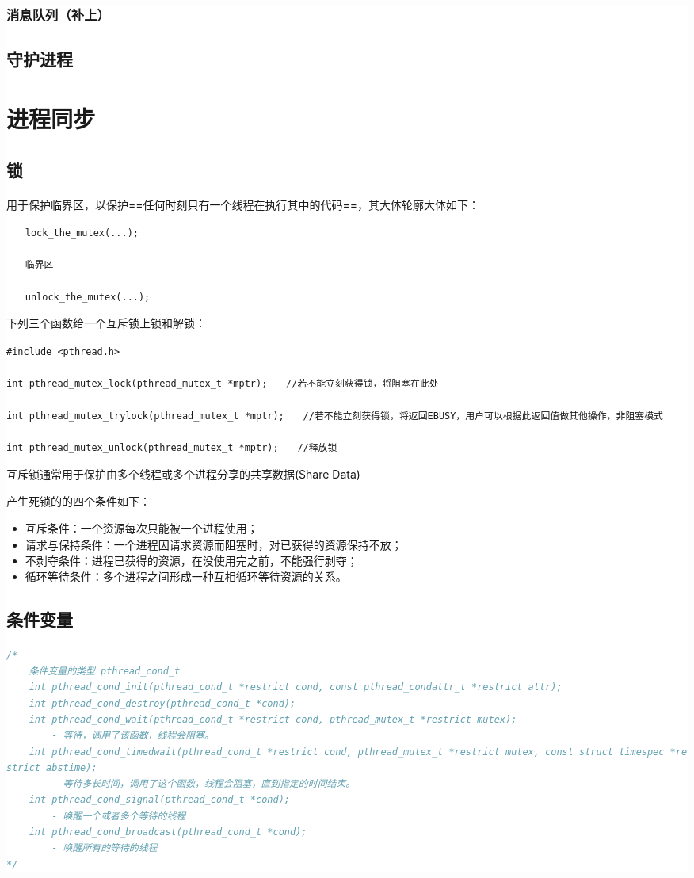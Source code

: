 ### 消息队列（补上）



## 守护进程



# 进程同步

## 锁

用于保护临界区，以保护==任何时刻只有一个线程在执行其中的代码==，其大体轮廓大体如下：

```
　　lock_the_mutex(...);

　　临界区

　　unlock_the_mutex(...);
```

下列三个函数给一个互斥锁上锁和解锁：

```
#include <pthread.h>

int pthread_mutex_lock(pthread_mutex_t *mptr);　　//若不能立刻获得锁，将阻塞在此处

int pthread_mutex_trylock(pthread_mutex_t *mptr);　　//若不能立刻获得锁，将返回EBUSY，用户可以根据此返回值做其他操作，非阻塞模式

int pthread_mutex_unlock(pthread_mutex_t *mptr);　　//释放锁
```

互斥锁通常用于保护由多个线程或多个进程分享的共享数据(Share Data)

产生死锁的的四个条件如下：

- 互斥条件：一个资源每次只能被一个进程使用；
- 请求与保持条件：一个进程因请求资源而阻塞时，对已获得的资源保持不放；
- 不剥夺条件：进程已获得的资源，在没使用完之前，不能强行剥夺；
- 循环等待条件：多个进程之间形成一种互相循环等待资源的关系。

## 条件变量

```c
/*
    条件变量的类型 pthread_cond_t
    int pthread_cond_init(pthread_cond_t *restrict cond, const pthread_condattr_t *restrict attr);
    int pthread_cond_destroy(pthread_cond_t *cond);
    int pthread_cond_wait(pthread_cond_t *restrict cond, pthread_mutex_t *restrict mutex);
        - 等待，调用了该函数，线程会阻塞。
    int pthread_cond_timedwait(pthread_cond_t *restrict cond, pthread_mutex_t *restrict mutex, const struct timespec *restrict abstime);
        - 等待多长时间，调用了这个函数，线程会阻塞，直到指定的时间结束。
    int pthread_cond_signal(pthread_cond_t *cond);
        - 唤醒一个或者多个等待的线程
    int pthread_cond_broadcast(pthread_cond_t *cond);
        - 唤醒所有的等待的线程
*/
```
